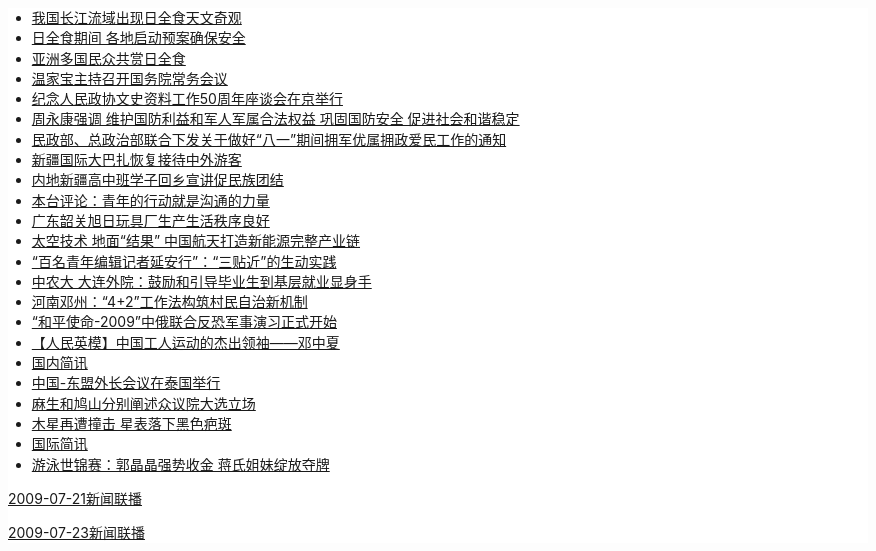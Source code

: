 
* [我国长江流域出现日全食天文奇观](#我国长江流域出现日全食天文奇观)
* [日全食期间 各地启动预案确保安全](#日全食期间-各地启动预案确保安全)
* [亚洲多国民众共赏日全食](#亚洲多国民众共赏日全食)
* [温家宝主持召开国务院常务会议](#温家宝主持召开国务院常务会议)
* [纪念人民政协文史资料工作50周年座谈会在京举行](#纪念人民政协文史资料工作50周年座谈会在京举行)
* [周永康强调 维护国防利益和军人军属合法权益 巩固国防安全 促进社会和谐稳定](#周永康强调-维护国防利益和军人军属合法权益-巩固国防安全-促进社会和谐稳定)
* [民政部、总政治部联合下发关于做好“八一”期间拥军优属拥政爱民工作的通知](#民政部、总政治部联合下发关于做好“八一”期间拥军优属拥政爱民工作的通知)
* [新疆国际大巴扎恢复接待中外游客](#新疆国际大巴扎恢复接待中外游客)
* [内地新疆高中班学子回乡宣讲促民族团结](#内地新疆高中班学子回乡宣讲促民族团结)
* [本台评论：青年的行动就是沟通的力量](#本台评论：青年的行动就是沟通的力量)
* [广东韶关旭日玩具厂生产生活秩序良好](#广东韶关旭日玩具厂生产生活秩序良好)
* [太空技术 地面“结果” 中国航天打造新能源完整产业链](#太空技术-地面“结果”-中国航天打造新能源完整产业链)
* [“百名青年编辑记者延安行”：“三贴近”的生动实践](#“百名青年编辑记者延安行”：“三贴近”的生动实践)
* [中农大 大连外院：鼓励和引导毕业生到基层就业显身手](#中农大-大连外院：鼓励和引导毕业生到基层就业显身手)
* [河南邓州：“4+2”工作法构筑村民自治新机制](#河南邓州：“4-2”工作法构筑村民自治新机制)
* [“和平使命-2009”中俄联合反恐军事演习正式开始](#“和平使命-2009”中俄联合反恐军事演习正式开始)
* [【人民英模】中国工人运动的杰出领袖——邓中夏](#【人民英模】中国工人运动的杰出领袖——邓中夏)
* [国内简讯](#国内简讯)
* [中国-东盟外长会议在泰国举行](#中国-东盟外长会议在泰国举行)
* [麻生和鸠山分别阐述众议院大选立场](#麻生和鸠山分别阐述众议院大选立场)
* [木星再遭撞击 星表落下黑色疤斑](#木星再遭撞击-星表落下黑色疤斑)
* [国际简讯](#国际简讯)
* [游泳世锦赛：郭晶晶强势收金 蒋氏姐妹绽放夺牌](#游泳世锦赛：郭晶晶强势收金-蒋氏姐妹绽放夺牌)






[2009-07-21新闻联播](/xinwenlianbo/20090721)


[2009-07-23新闻联播](/xinwenlianbo/20090723)



